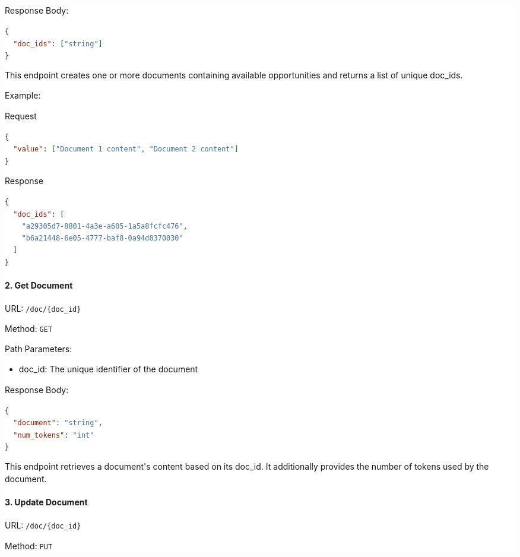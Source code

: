 Response Body:

```json
{
  "doc_ids": ["string"]
}
```

This endpoint creates one or more documents containing available opportunities and returns a list of unique doc_ids.

Example:

Request

```json
{
  "value": ["Document 1 content", "Document 2 content"]
}
```

Response

```json
{
  "doc_ids": [
    "a29305d7-8801-4a3e-a605-1a5a8fcfc476",
    "b6a21448-6e05-4777-baf8-0a94d8370030"
  ]
}
```

#### 2. Get Document

URL: `/doc/{doc_id}`

Method: `GET`

Path Parameters:

- doc_id: The unique identifier of the document

Response Body:

```json
{
  "document": "string",
  "num_tokens": "int"
}
```

This endpoint retrieves a document's content based on its doc_id. It additionally provides the number of tokens used by the document.

#### 3. Update Document

URL: `/doc/{doc_id}`

Method: `PUT`
